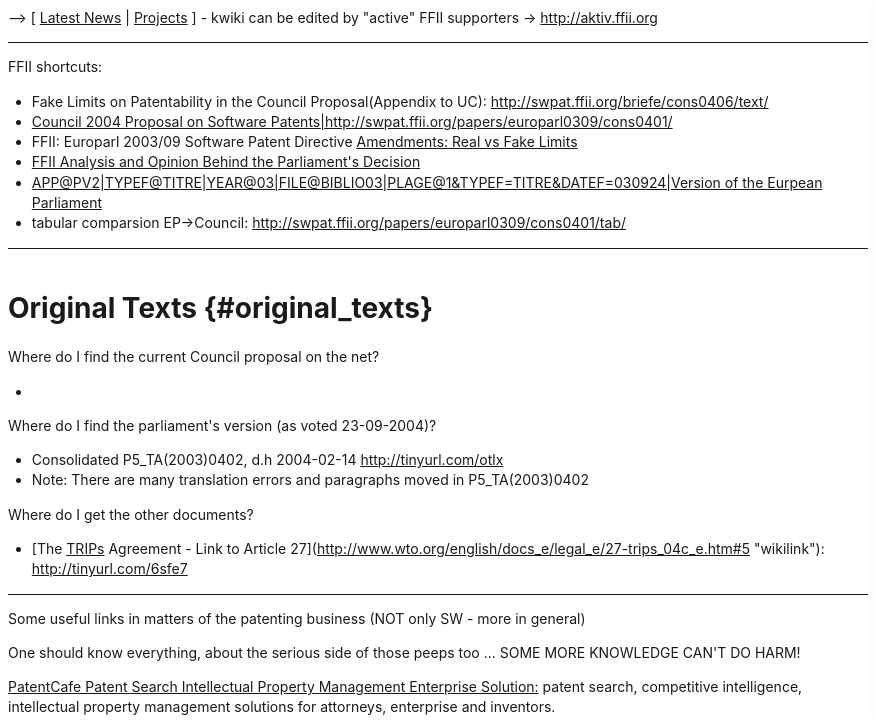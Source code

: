 \--\> \[ [ Latest News](SwpatcninoEn "wikilink") \| [
Projects](FfiiprojEn "wikilink") \] - kwiki can be edited by \"active\"
FFII supporters -\> <http://aktiv.ffii.org>

------------------------------------------------------------------------

FFII shortcuts:

-   Fake Limits on Patentability in the Council Proposal(Appendix to
    UC): <http://swpat.ffii.org/briefe/cons0406/text/>
-   [Council 2004 Proposal on Software
    Patents\|<http://swpat.ffii.org/papers/europarl0309/cons0401/>](EU "wikilink")
-   FFII: Europarl 2003/09 Software Patent Directive [Amendments: Real
    vs Fake
    Limits](http://swpat.ffii.org/papers/eubsa-swpat0202/plen0309/ "wikilink")
-   [FFII Analysis and Opinion Behind the Parliament\'s
    Decision](http://swpat.ffii.org/xatra/cons0406/parl/ "wikilink")
-   [APP\@PV2\|TYPEF\@TITRE\|YEAR\@03\|FILE\@BIBLIO03\|PLAGE\@1&TYPEF=TITRE&DATEF=030924\|Version
    of the Eurpean
    Parliament](http://www3.europarl.eu.int/omk/omnsapir.so/pv2?PRG=DOCPV&APP=PV2&LANGUE=EN&SDOCTA=2&TXTLST=2&POS=1&Type_Doc=ANNEX&TPV=DEF&DATE=240903&PrgPrev=PRG@TITRE "wikilink")
-   tabular comparsion EP-\>Council:
    <http://swpat.ffii.org/papers/europarl0309/cons0401/tab/>

------------------------------------------------------------------------

# Original Texts {#original_texts}

Where do I find the current Council proposal on the net?

-   

Where do I find the parliament\'s version (as voted 23-09-2004)?

-   Consolidated P5_TA(2003)0402, d.h 2004-02-14
    <http://tinyurl.com/otlx>
-   Note: There are many translation errors and paragraphs moved in
    P5_TA(2003)0402

Where do I get the other documents?

-   [The [TRIPs](TRIPs "wikilink") Agreement - Link to Article
    27](http://www.wto.org/english/docs_e/legal_e/27-trips_04c_e.htm#5 "wikilink"):
    <http://tinyurl.com/6sfe7>

------------------------------------------------------------------------

Some useful links in matters of the patenting business (NOT only SW -
more in general)

One should know everything, about the serious side of those peeps too
\... SOME MORE KNOWLEDGE CAN\'T DO HARM!

[PatentCafe Patent Search Intellectual Property Management Enterprise
Solution:](http://www.patentcafe.com/ "wikilink") patent search,
competitive intelligence, intellectual property management solutions for
attorneys, enterprise and inventors.
